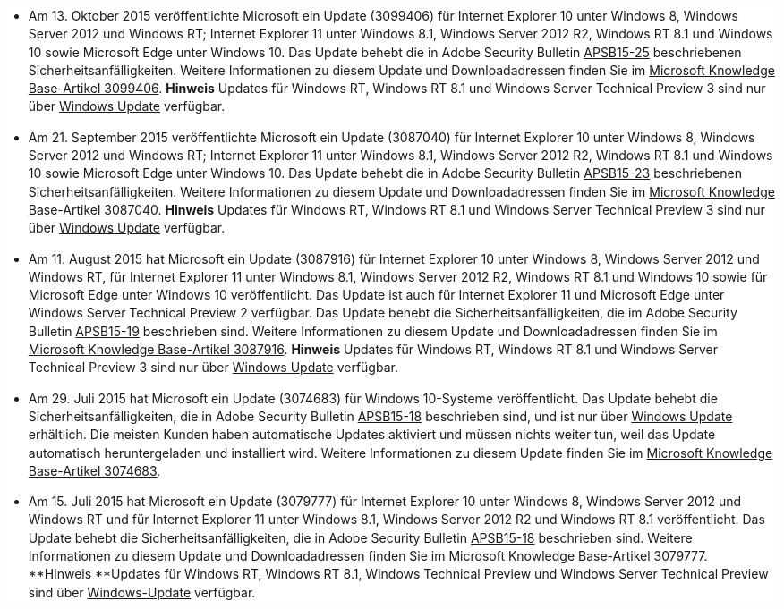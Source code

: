 
  
-   Am 13. Oktober 2015 veröffentlichte Microsoft ein Update (3099406) für Internet Explorer 10 unter Windows 8, Windows Server 2012 und Windows RT; Internet Explorer 11 unter Windows 8.1, Windows Server 2012 R2, Windows RT 8.1 und Windows 10 sowie Microsoft Edge unter Windows 10. Das Update behebt die in Adobe Security Bulletin [APSB15-25](https://helpx.adobe.com/de/security/products/flash-player/apsb15-25.html) beschriebenen Sicherheitsanfälligkeiten. Weitere Informationen zu diesem Update und Downloadadressen finden Sie im [Microsoft Knowledge Base-Artikel 3099406](https://support.microsoft.com/de-de/kb/3099406). **Hinweis** Updates für Windows RT, Windows RT 8.1 und Windows Server Technical Preview 3 sind nur über [Windows Update](http://update.microsoft.com/microsoftupdate/v6/vistadefault.aspx?ln=de-de) verfügbar. 
  

  
-   Am 21. September 2015 veröffentlichte Microsoft ein Update (3087040) für Internet Explorer 10 unter Windows 8, Windows Server 2012 und Windows RT; Internet Explorer 11 unter Windows 8.1, Windows Server 2012 R2, Windows RT 8.1 und Windows 10 sowie Microsoft Edge unter Windows 10. Das Update behebt die in Adobe Security Bulletin [APSB15-23](https://helpx.adobe.com/de/security/products/flash-player/apsb15-23.html) beschriebenen Sicherheitsanfälligkeiten. Weitere Informationen zu diesem Update und Downloadadressen finden Sie im [Microsoft Knowledge Base-Artikel 3087040](https://support.microsoft.com/de-de/kb/3087040). **Hinweis** Updates für Windows RT, Windows RT 8.1 und Windows Server Technical Preview 3 sind nur über [Windows Update](http://update.microsoft.com/microsoftupdate/v6/vistadefault.aspx?ln=de-de) verfügbar. 
  

  
-   Am 11. August 2015 hat Microsoft ein Update (3087916) für Internet Explorer 10 unter Windows 8, Windows Server 2012 und Windows RT, für Internet Explorer 11 unter Windows 8.1, Windows Server 2012 R2, Windows RT 8.1 und Windows 10 sowie für Microsoft Edge unter Windows 10 veröffentlicht. Das Update ist auch für Internet Explorer 11 und Microsoft Edge unter Windows Server Technical Preview 2 verfügbar. Das Update behebt die Sicherheitsanfälligkeiten, die im Adobe Security Bulletin [APSB15-19](https://helpx.adobe.com/de/security/products/flash-player/apsb15-19.html) beschrieben sind. Weitere Informationen zu diesem Update und Downloadadressen finden Sie im [Microsoft Knowledge Base-Artikel 3087916](https://support.microsoft.com/de-de/kb/3087916). **Hinweis** Updates für Windows RT, Windows RT 8.1 und Windows Server Technical Preview 3 sind nur über [Windows Update](http://update.microsoft.com/microsoftupdate/v6/vistadefault.aspx?ln=de-de) verfügbar. 
  

  
-   Am 29. Juli 2015 hat Microsoft ein Update (3074683) für Windows 10-Systeme veröffentlicht. Das Update behebt die Sicherheitsanfälligkeiten, die in Adobe Security Bulletin [APSB15-18](https://helpx.adobe.com/de/security/products/flash-player/apsb15-18.html) beschrieben sind, und ist nur über [Windows Update](http://update.microsoft.com/microsoftupdate/v6/vistadefault.aspx?ln=de-de) erhältlich. Die meisten Kunden haben automatische Updates aktiviert und müssen nichts weiter tun, weil das Update automatisch heruntergeladen und installiert wird. Weitere Informationen zu diesem Update finden Sie im [Microsoft Knowledge Base-Artikel 3074683](https://support.microsoft.com/de-de/kb/3074683).
  

  
-   Am 15. Juli 2015 hat Microsoft ein Update (3079777) für Internet Explorer 10 unter Windows 8, Windows Server 2012 und Windows RT und für Internet Explorer 11 unter Windows 8.1, Windows Server 2012 R2 und Windows RT 8.1 veröffentlicht. Das Update behebt die Sicherheitsanfälligkeiten, die in Adobe Security Bulletin [APSB15-18](https://helpx.adobe.com/de/security/products/flash-player/apsb15-18.html) beschrieben sind. Weitere Informationen zu diesem Update und Downloadadressen finden Sie im [Microsoft Knowledge Base-Artikel 3079777](https://support.microsoft.com/de-de/kb/3079777). **Hinweis **Updates für Windows RT, Windows RT 8.1, Windows Technical Preview und Windows Server Technical Preview sind über [Windows-Update](http://update.microsoft.com/microsoftupdate/v6/vistadefault.aspx?ln=de-de) verfügbar. 
  